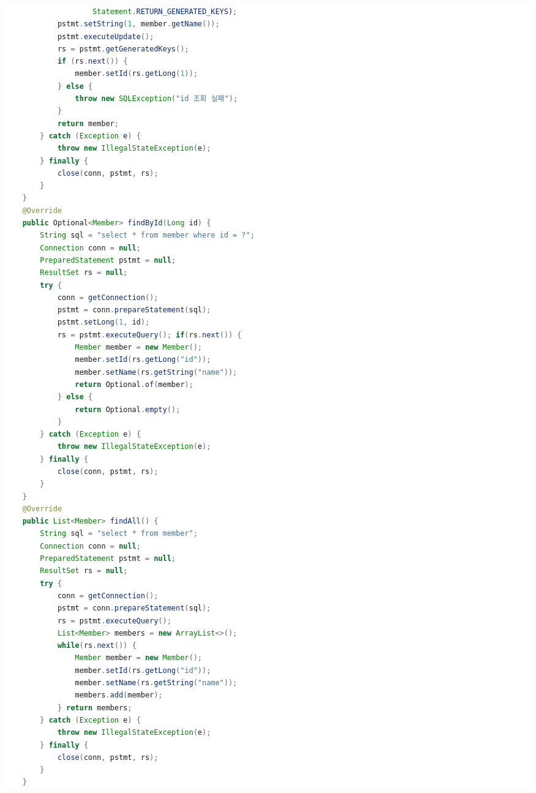 ~~~java
                    Statement.RETURN_GENERATED_KEYS);
            pstmt.setString(1, member.getName());
            pstmt.executeUpdate();
            rs = pstmt.getGeneratedKeys();
            if (rs.next()) {
                member.setId(rs.getLong(1));
            } else {
                throw new SQLException("id 조회 실패");
            }
            return member;
        } catch (Exception e) {
            throw new IllegalStateException(e);
        } finally {
            close(conn, pstmt, rs);
        }
    }
    @Override
    public Optional<Member> findById(Long id) {
        String sql = "select * from member where id = ?";
        Connection conn = null;
        PreparedStatement pstmt = null;
        ResultSet rs = null;
        try {
            conn = getConnection();
            pstmt = conn.prepareStatement(sql);
            pstmt.setLong(1, id);
            rs = pstmt.executeQuery(); if(rs.next()) {
                Member member = new Member();
                member.setId(rs.getLong("id"));
                member.setName(rs.getString("name"));
                return Optional.of(member);
            } else {
                return Optional.empty();
            }
        } catch (Exception e) {
            throw new IllegalStateException(e);
        } finally {
            close(conn, pstmt, rs);
        }
    }
    @Override
    public List<Member> findAll() {
        String sql = "select * from member";
        Connection conn = null;
        PreparedStatement pstmt = null;
        ResultSet rs = null;
        try {
            conn = getConnection();
            pstmt = conn.prepareStatement(sql);
            rs = pstmt.executeQuery();
            List<Member> members = new ArrayList<>();
            while(rs.next()) {
                Member member = new Member();
                member.setId(rs.getLong("id"));
                member.setName(rs.getString("name"));
                members.add(member);
            } return members;
        } catch (Exception e) {
            throw new IllegalStateException(e);
        } finally {
            close(conn, pstmt, rs);
        }
    }
~~~